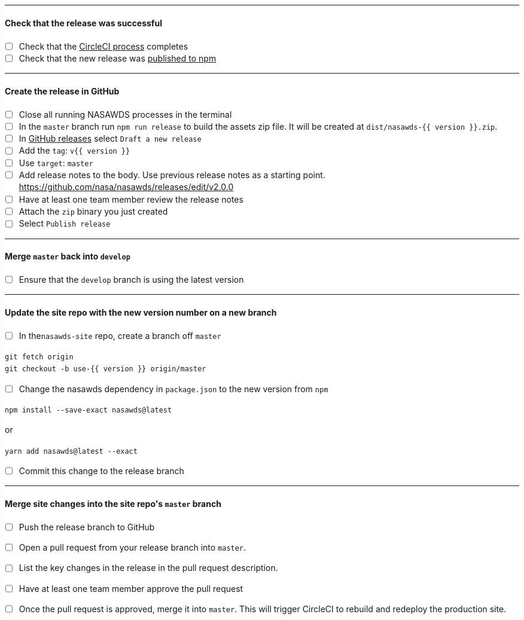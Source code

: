 - - -

#### Check that the release was successful
- [ ] Check that the [CircleCI process](https://circleci.com/gh/nasa/nasawds) completes
- [ ] Check that the new release was [published to npm](https://www.npmjs.com/package/nasawds)

- - -

#### Create the release in GitHub

- [ ] Close all running NASAWDS processes in the terminal
- [ ] In the `master` branch run `npm run release` to build the assets zip file. It will be created at `dist/nasawds-{{ version }}.zip`.
- [ ] In [GitHub releases](https://github.com/nasa/nasawds/releases) select `Draft a new release`
- [ ] Add the `tag`: `v{{ version }}`
- [ ] Use `target`: `master`
- [ ] Add release notes to the body. Use previous release notes as a starting point. https://github.com/nasa/nasawds/releases/edit/v2.0.0
- [ ] Have at least one team member review the release notes
- [ ] Attach the `zip` binary you just created
- [ ] Select `Publish release`

- - -

#### Merge `master` back into `develop`
- [ ] Ensure that the `develop` branch is using the latest version

- - -

#### Update the site repo with the new version number on a new branch

- [ ] In the`nasawds-site` repo, create a branch off `master`
```
git fetch origin
git checkout -b use-{{ version }} origin/master
```
- [ ] Change the nasawds dependency in `package.json` to the new version from `npm`
```
npm install --save-exact nasawds@latest
```
or
```
yarn add nasawds@latest --exact
```
- [ ] Commit this change to the release branch

- - -

#### Merge site changes into the site repo's `master` branch

- [ ] Push the release branch to GitHub
- [ ] Open a pull request from your release branch into `master`.
- [ ] List the key changes in the release in the pull request description.
- [ ] Have at least one team member approve the pull request
- [ ] Once the pull request is approved, merge it into `master`. This will trigger CircleCI to rebuild and redeploy the production site.


[draft release]: https://github.com/nasa/nasawds/releases/new
[git tag]: https://git-scm.com/book/en/v2/Git-Basics-Tagging
[new release]: https://github.com/nasa/nasawds/releases/new
[npm version]: https://docs.npmjs.com/cli/version
[pull request]: https://github.com/nasa/nasawds/compare
[releases]: https://github.com/nasa/nasawds/releases
[semver]: http://semver.org/
[uswds on npm]: https://npmjs.com/package/uswds
[what is npm]: https://docs.npmjs.com/getting-started/what-is-npm
[Slack]: https://slack.com/
[release candidates]: https://en.wikipedia.org/wiki/Software_release_life_cycle#Release_candidate
[components.designsystem.digital.gov]: https://components.designsystem.digital.gov/